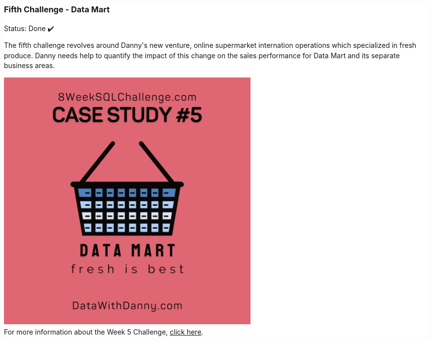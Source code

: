 ### Fifth Challenge - Data Mart
Status: Done ✔️

The fifth challenge revolves around Danny's new venture, online supermarket internation operations which specialized in fresh produce. Danny needs help to quantify the impact of this change on the sales performance for Data Mart and its separate business areas.

<a href="https://8weeksqlchallenge.com/case-study-5/"> <img src="Week5/data-mart.png" alt="Mart Logo" width=auto height="500"></a>
<br>
For more information about the Week 5 Challenge, <a href="https://8weeksqlchallenge.com/case-study-5/">click here</a>.
